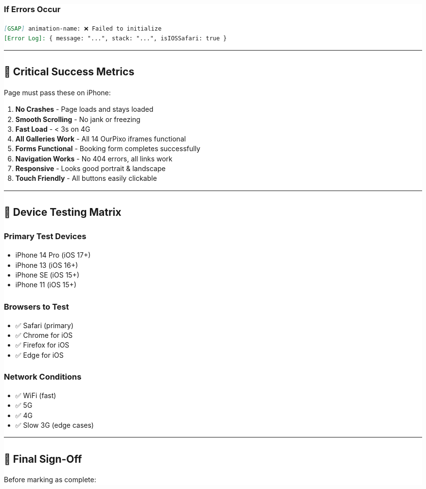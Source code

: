 ### If Errors Occur

```md
[GSAP] animation-name: ❌ Failed to initialize
[Error Log]: { message: "...", stack: "...", isIOSSafari: true }
```

---

## 🎯 Critical Success Metrics

Page must pass these on iPhone:

1. **No Crashes** - Page loads and stays loaded
2. **Smooth Scrolling** - No jank or freezing
3. **Fast Load** - < 3s on 4G
4. **All Galleries Work** - All 14 OurPixo iframes functional
5. **Forms Functional** - Booking form completes successfully
6. **Navigation Works** - No 404 errors, all links work
7. **Responsive** - Looks good portrait & landscape
8. **Touch Friendly** - All buttons easily clickable

---

## 📱 Device Testing Matrix

### Primary Test Devices

- iPhone 14 Pro (iOS 17+)
- iPhone 13 (iOS 16+)
- iPhone SE (iOS 15+)
- iPhone 11 (iOS 15+)

### Browsers to Test

- ✅ Safari (primary)
- ✅ Chrome for iOS
- ✅ Firefox for iOS
- ✅ Edge for iOS

### Network Conditions

- ✅ WiFi (fast)
- ✅ 5G
- ✅ 4G
- ✅ Slow 3G (edge cases)

---

## 🚀 Final Sign-Off

Before marking as complete:
